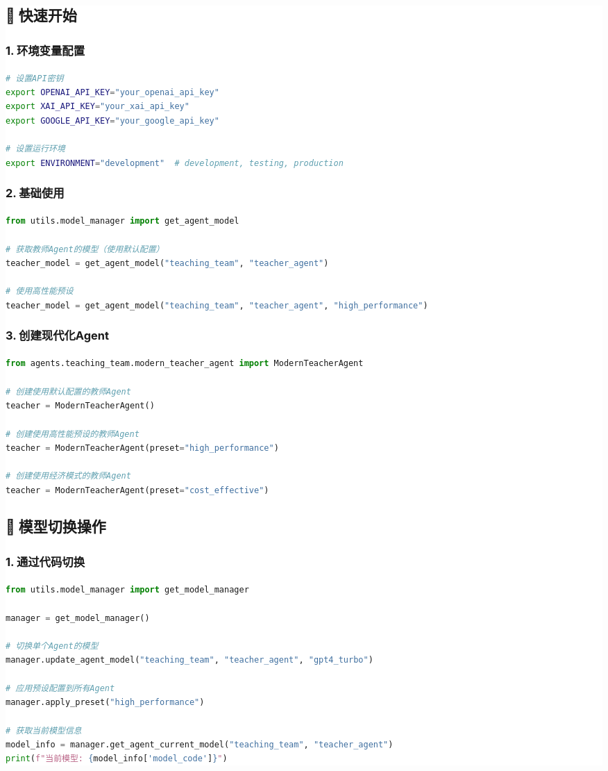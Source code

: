 ## 🚀 快速开始

### 1. 环境变量配置

```bash
# 设置API密钥
export OPENAI_API_KEY="your_openai_api_key"
export XAI_API_KEY="your_xai_api_key"
export GOOGLE_API_KEY="your_google_api_key"

# 设置运行环境
export ENVIRONMENT="development"  # development, testing, production
```

### 2. 基础使用

```python
from utils.model_manager import get_agent_model

# 获取教师Agent的模型（使用默认配置）
teacher_model = get_agent_model("teaching_team", "teacher_agent")

# 使用高性能预设
teacher_model = get_agent_model("teaching_team", "teacher_agent", "high_performance")
```

### 3. 创建现代化Agent

```python
from agents.teaching_team.modern_teacher_agent import ModernTeacherAgent

# 创建使用默认配置的教师Agent
teacher = ModernTeacherAgent()

# 创建使用高性能预设的教师Agent
teacher = ModernTeacherAgent(preset="high_performance")

# 创建使用经济模式的教师Agent
teacher = ModernTeacherAgent(preset="cost_effective")
```

## 🔄 模型切换操作

### 1. 通过代码切换

```python
from utils.model_manager import get_model_manager

manager = get_model_manager()

# 切换单个Agent的模型
manager.update_agent_model("teaching_team", "teacher_agent", "gpt4_turbo")

# 应用预设配置到所有Agent
manager.apply_preset("high_performance")

# 获取当前模型信息
model_info = manager.get_agent_current_model("teaching_team", "teacher_agent")
print(f"当前模型: {model_info['model_code']}")
```
